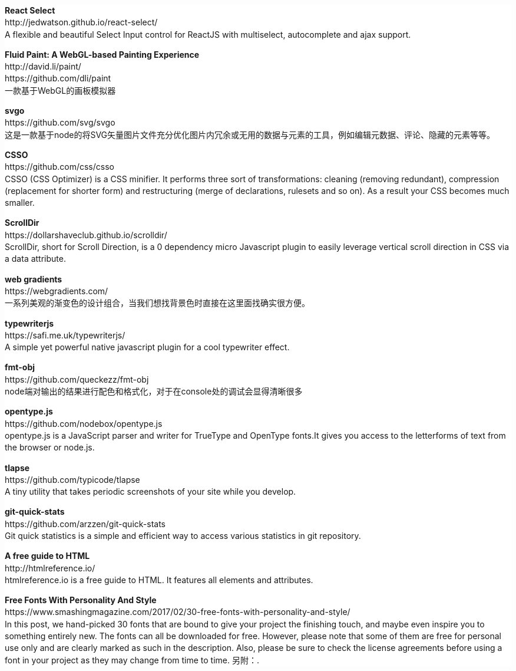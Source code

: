 <p><strong>React Select</strong><br />
http://jedwatson.github.io/react-select/<br />
A flexible and beautiful Select Input control for ReactJS with multiselect, autocomplete and ajax support.</p>

<p><strong>Fluid Paint: A WebGL-based Painting Experience</strong><br />
http://david.li/paint/<br />
https://github.com/dli/paint<br />
一款基于WebGL的画板模拟器</p>

<p><strong>svgo</strong><br />
https://github.com/svg/svgo<br />
这是一款基于node的将SVG矢量图片文件充分优化图片内冗余或无用的数据与元素的工具，例如编辑元数据、评论、隐藏的元素等等。</p>

<p><strong>CSSO</strong><br />
https://github.com/css/csso<br />
CSSO (CSS Optimizer) is a CSS minifier. It performs three sort of transformations: cleaning (removing redundant), compression (replacement for shorter form) and restructuring (merge of declarations, rulesets and so on). As a result your CSS becomes much smaller.</p>

<p><strong>ScrollDir</strong><br />
https://dollarshaveclub.github.io/scrolldir/<br />
ScrollDir, short for Scroll Direction, is a 0 dependency micro Javascript plugin to easily leverage vertical scroll direction in CSS via a data attribute.</p>

<p><strong>web gradients</strong><br />
https://webgradients.com/<br />
一系列美观的渐变色的设计组合，当我们想找背景色时直接在这里面找确实很方便。</p>

<p><strong>typewriterjs</strong><br />
https://safi.me.uk/typewriterjs/<br />
A simple yet powerful native javascript plugin for a cool typewriter effect.</p>

<p><strong>fmt-obj</strong><br />
https://github.com/queckezz/fmt-obj<br />
node端对输出的结果进行配色和格式化，对于在console处的调试会显得清晰很多</p>

<p><strong>opentype.js</strong><br />
https://github.com/nodebox/opentype.js<br />
opentype.js is a JavaScript parser and writer for TrueType and OpenType fonts.It gives you access to the letterforms of text from the browser or node.js.</p>

<p><strong>tlapse</strong><br />
https://github.com/typicode/tlapse<br />
A tiny utility that takes periodic screenshots of your site while you develop.</p>

<p><strong>git-quick-stats</strong><br />
https://github.com/arzzen/git-quick-stats<br />
Git quick statistics is a simple and efficient way to access various statistics in git repository.</p>

<p><strong>A free guide to HTML</strong><br />
http://htmlreference.io/<br />
htmlreference.io is a free guide to HTML. It features all elements and attributes.</p>

<p><strong>Free Fonts With Personality And Style</strong><br />
https://www.smashingmagazine.com/2017/02/30-free-fonts-with-personality-and-style/<br />
In this post, we hand-picked 30 fonts that are bound to give your project the finishing touch, and maybe even inspire you to something entirely new. The fonts can all be downloaded for free. However, please note that some of them are free for personal use only and are clearly marked as such in the description. Also, please be sure to check the license agreements before using a font in your project as they may change from time to time. 另附：.</p>
